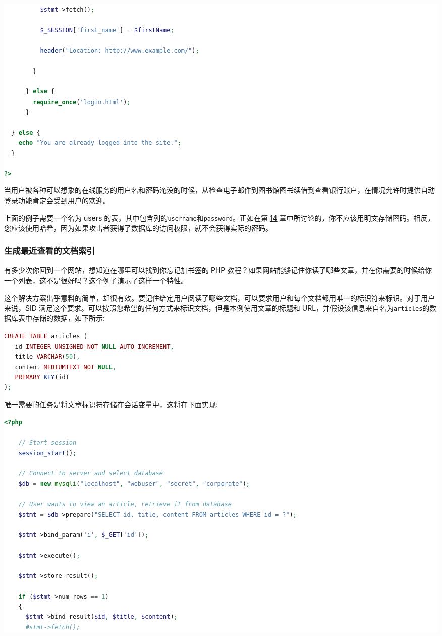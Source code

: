```php
          $stmt->fetch();

          $_SESSION['first_name'] = $firstName;

          header("Location: http://www.example.com/");

        }

      } else {
        require_once('login.html');
      }

  } else {
    echo "You are already logged into the site.";
  }

?>

```

当用户被各种可以想象的在线服务的用户名和密码淹没的时候，从检查电子邮件到图书馆图书续借到查看银行账户，在情况允许时提供自动登录功能肯定会受到用户的欢迎。

上面的例子需要一个名为 users 的表，其中包含列的`username`和`password`。正如在第 [14](14.html) 章中所讨论的，你不应该用明文存储密码。相反，您应该使用哈希，因为如果攻击者获得了数据库的访问权限，就不会获得实际的密码。

### 生成最近查看的文档索引

有多少次你回到一个网站，想知道在哪里可以找到你忘记加书签的 PHP 教程？如果网站能够记住你读了哪些文章，并在你需要的时候给你一个列表，这不是很好吗？这个例子演示了这样一个特性。

这个解决方案出乎意料的简单，却很有效。要记住给定用户阅读了哪些文档，可以要求用户和每个文档都用唯一的标识符来标识。对于用户来说，SID 满足这个要求。可以按照您希望的任何方式来标识文档，但是本例使用文章的标题和 URL，并假设该信息来自名为`articles`的数据库表中存储的数据，如下所示:

```php
CREATE TABLE articles (
   id INTEGER UNSIGNED NOT NULL AUTO_INCREMENT,
   title VARCHAR(50),
   content MEDIUMTEXT NOT NULL,
   PRIMARY KEY(id)
);

```

唯一需要的任务是将文章标识符存储在会话变量中，这将在下面实现:

```php
<?php

    // Start session
    session_start();

    // Connect to server and select database
    $db = new mysqli("localhost", "webuser", "secret", "corporate");

    // User wants to view an article, retrieve it from database
    $stmt = $db->prepare("SELECT id, title, content FROM articles WHERE id = ?");

    $stmt->bind_param('i', $_GET['id']);

    $stmt->execute();

    $stmt->store_result();

    if ($stmt->num_rows == 1)
    {
      $stmt->bind_result($id, $title, $content);
      #stmt->fetch();
```